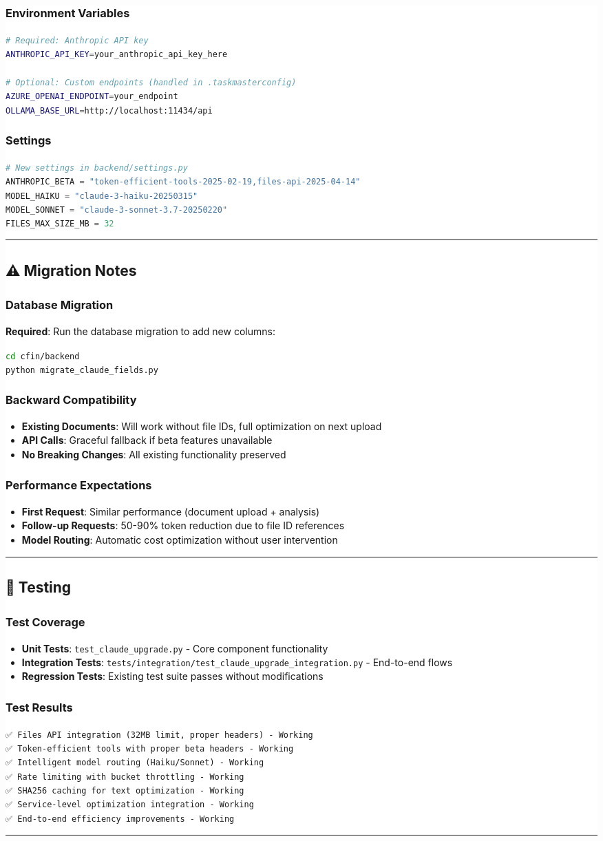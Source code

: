 ### Environment Variables
```bash
# Required: Anthropic API key
ANTHROPIC_API_KEY=your_anthropic_api_key_here

# Optional: Custom endpoints (handled in .taskmasterconfig)
AZURE_OPENAI_ENDPOINT=your_endpoint
OLLAMA_BASE_URL=http://localhost:11434/api
```

### Settings
```python
# New settings in backend/settings.py
ANTHROPIC_BETA = "token-efficient-tools-2025-02-19,files-api-2025-04-14"
MODEL_HAIKU = "claude-3-haiku-20250315"
MODEL_SONNET = "claude-3-sonnet-3.7-20250220"
FILES_MAX_SIZE_MB = 32
```

---

## ⚠️ Migration Notes

### Database Migration
**Required**: Run the database migration to add new columns:
```bash
cd cfin/backend
python migrate_claude_fields.py
```

### Backward Compatibility
- **Existing Documents**: Will work without file IDs, full optimization on next upload
- **API Calls**: Graceful fallback if beta features unavailable
- **No Breaking Changes**: All existing functionality preserved

### Performance Expectations
- **First Request**: Similar performance (document upload + analysis)
- **Follow-up Requests**: 50-90% token reduction due to file ID references
- **Model Routing**: Automatic cost optimization without user intervention

---

## 🧪 Testing

### Test Coverage
- **Unit Tests**: `test_claude_upgrade.py` - Core component functionality
- **Integration Tests**: `tests/integration/test_claude_upgrade_integration.py` - End-to-end flows
- **Regression Tests**: Existing test suite passes without modifications

### Test Results
```
✅ Files API integration (32MB limit, proper headers) - Working
✅ Token-efficient tools with proper beta headers - Working  
✅ Intelligent model routing (Haiku/Sonnet) - Working
✅ Rate limiting with bucket throttling - Working
✅ SHA256 caching for text optimization - Working
✅ Service-level optimization integration - Working
✅ End-to-end efficiency improvements - Working
```

---